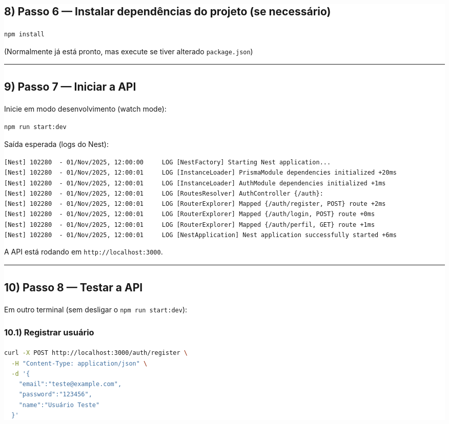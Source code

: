 
## 8) Passo 6 — Instalar dependências do projeto (se necessário)

```bash
npm install
```

(Normalmente já está pronto, mas execute se tiver alterado `package.json`)

---

## 9) Passo 7 — Iniciar a API

Inicie em modo desenvolvimento (watch mode):

```bash
npm run start:dev
```

Saída esperada (logs do Nest):
```
[Nest] 102280  - 01/Nov/2025, 12:00:00     LOG [NestFactory] Starting Nest application...
[Nest] 102280  - 01/Nov/2025, 12:00:01     LOG [InstanceLoader] PrismaModule dependencies initialized +20ms
[Nest] 102280  - 01/Nov/2025, 12:00:01     LOG [InstanceLoader] AuthModule dependencies initialized +1ms
[Nest] 102280  - 01/Nov/2025, 12:00:01     LOG [RoutesResolver] AuthController {/auth}:
[Nest] 102280  - 01/Nov/2025, 12:00:01     LOG [RouterExplorer] Mapped {/auth/register, POST} route +2ms
[Nest] 102280  - 01/Nov/2025, 12:00:01     LOG [RouterExplorer] Mapped {/auth/login, POST} route +0ms
[Nest] 102280  - 01/Nov/2025, 12:00:01     LOG [RouterExplorer] Mapped {/auth/perfil, GET} route +1ms
[Nest] 102280  - 01/Nov/2025, 12:00:01     LOG [NestApplication] Nest application successfully started +6ms
```

A API está rodando em `http://localhost:3000`.

---

## 10) Passo 8 — Testar a API

Em outro terminal (sem desligar o `npm run start:dev`):

### 10.1) Registrar usuário

```bash
curl -X POST http://localhost:3000/auth/register \
  -H "Content-Type: application/json" \
  -d '{
    "email":"teste@example.com",
    "password":"123456",
    "name":"Usuário Teste"
  }'
```
